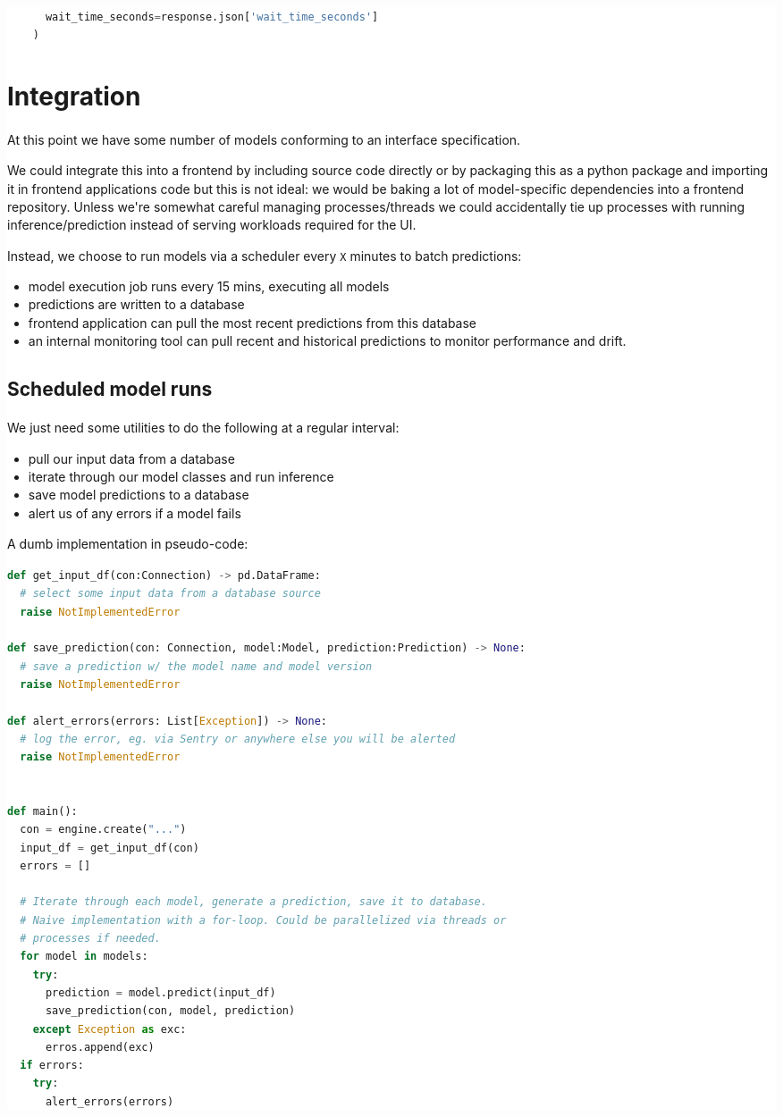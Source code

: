 ```python
      wait_time_seconds=response.json['wait_time_seconds']
    )
```

# Integration
At this point we have some number of models conforming to an interface 
specification.

We could integrate this into a frontend by including source code directly or by
packaging this as a python package and importing it in frontend applications
code but this is not ideal: we would be baking a lot of model-specific 
dependencies into a frontend repository. Unless we're somewhat careful managing
processes/threads we could accidentally tie up processes with running
inference/prediction instead of serving workloads required for the UI.

Instead, we choose to run models via a scheduler every `X` minutes to batch
predictions:
- model execution job runs every 15 mins, executing all models
- predictions are written to a database
- frontend application can pull the most recent predictions from this database
- an internal monitoring tool can pull recent and historical predictions to
monitor performance and drift.

## Scheduled model runs
We just need some utilities to do the following at a regular interval:
- pull our input data from a database
- iterate through our model classes and run inference
- save model predictions to a database
- alert us of any errors if a model fails

A dumb implementation in pseudo-code:

```python
def get_input_df(con:Connection) -> pd.DataFrame:
  # select some input data from a database source
  raise NotImplementedError

def save_prediction(con: Connection, model:Model, prediction:Prediction) -> None:
  # save a prediction w/ the model name and model version
  raise NotImplementedError

def alert_errors(errors: List[Exception]) -> None:
  # log the error, eg. via Sentry or anywhere else you will be alerted
  raise NotImplementedError


def main():
  con = engine.create("...")
  input_df = get_input_df(con)
  errors = []
  
  # Iterate through each model, generate a prediction, save it to database.
  # Naive implementation with a for-loop. Could be parallelized via threads or
  # processes if needed.
  for model in models:
    try:
      prediction = model.predict(input_df)
      save_prediction(con, model, prediction)
    except Exception as exc:
      erros.append(exc)
  if errors:
    try:
      alert_errors(errors)
```